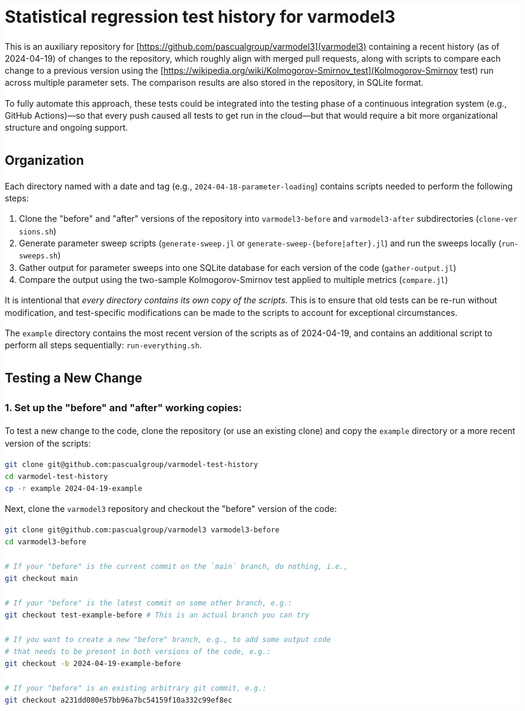 # Statistical regression test history for varmodel3

This is an auxiliary repository for [https://github.com/pascualgroup/varmodel3](varmodel3) containing a recent history (as of 2024-04-19) of changes to the repository, which roughly align with merged pull requests, along with scripts to compare each change to a previous version using the [https://wikipedia.org/wiki/Kolmogorov-Smirnov_test](Kolmogorov-Smirnov test) run across multiple parameter sets.
The comparison results are also stored in the repository, in SQLite format.

To fully automate this approach, these tests could be integrated into the testing phase of a continuous integration system (e.g., GitHub Actions)—so that every push caused all tests to get run in the cloud—but that would require a bit more organizational structure and ongoing support.


## Organization

Each directory named with a date and tag (e.g., `2024-04-18-parameter-loading`) contains scripts needed to perform the following steps:

1. Clone the "before" and "after" versions of the repository into `varmodel3-before` and `varmodel3-after` subdirectories (`clone-versions.sh`)
2. Generate parameter sweep scripts (`generate-sweep.jl` or `generate-sweep-{before|after}.jl`) and run the sweeps locally (`run-sweeps.sh`)
3. Gather output for parameter sweeps into one SQLite database for each version of the code (`gather-output.jl`)
4. Compare the output using the two-sample Kolmogorov-Smirnov test applied to multiple metrics (`compare.jl`)

It is intentional that *every directory contains its own copy of the scripts*.
This is to ensure that old tests can be re-run without modification, and test-specific modifications can be made to the scripts to account for exceptional circumstances.

The `example` directory contains the most recent version of the scripts as of 2024-04-19, and contains an additional script to perform all steps sequentially: `run-everything.sh`.

## Testing a New Change

### 1. Set up the "before" and "after" working copies:

To test a new change to the code, clone the repository (or use an existing clone) and copy the `example` directory or a more recent version of the scripts:

```sh
git clone git@github.com:pascualgroup/varmodel-test-history
cd varmodel-test-history
cp -r example 2024-04-19-example
```

Next, clone the `varmodel3` repository and checkout the "before" version of the code:

```sh
git clone git@github.com:pascualgroup/varmodel3 varmodel3-before
cd varmodel3-before

# If your "before" is the current commit on the `main` branch, do nothing, i.e.,
git checkout main

# If your "before" is the latest commit on some other branch, e.g.:
git checkout test-example-before # This is an actual branch you can try

# If you want to create a new "before" branch, e.g., to add some output code
# that needs to be present in both versions of the code, e.g.:
git checkout -b 2024-04-19-example-before

# If your "before" is an existing arbitrary git commit, e.g.:
git checkout a231dd080e57bb96a7bc54159f10a332c99ef8ec
```